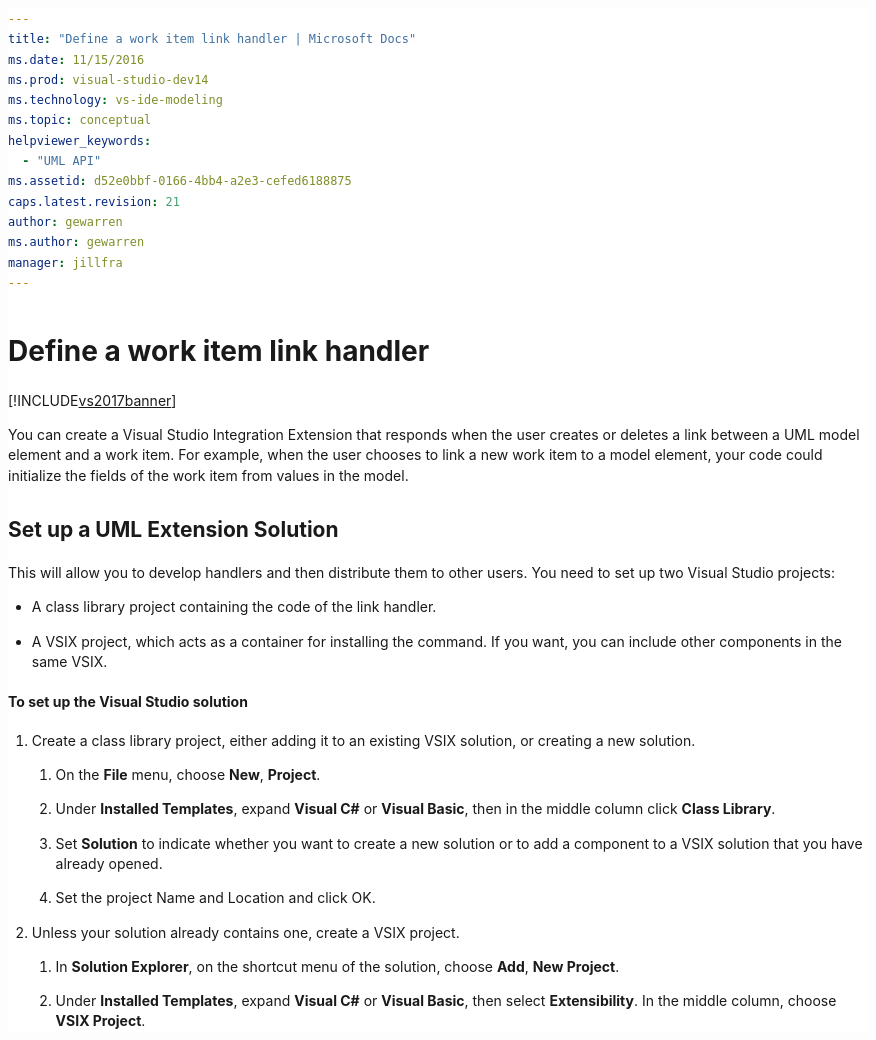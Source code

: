 ```yaml
---
title: "Define a work item link handler | Microsoft Docs"
ms.date: 11/15/2016
ms.prod: visual-studio-dev14
ms.technology: vs-ide-modeling
ms.topic: conceptual
helpviewer_keywords: 
  - "UML API"
ms.assetid: d52e0bbf-0166-4bb4-a2e3-cefed6188875
caps.latest.revision: 21
author: gewarren
ms.author: gewarren
manager: jillfra
---
```

# Define a work item link handler
[!INCLUDE[vs2017banner](../includes/vs2017banner.md)]

You can create a Visual Studio Integration Extension that responds when the user creates or deletes a link between a UML model element and a work item. For example, when the user chooses to link a new work item to a model element, your code could initialize the fields of the work item from values in the model.  
  
## Set up a UML Extension Solution  
 This will allow you to develop handlers and then distribute them to other users. You need to set up two Visual Studio projects:  
  
- A class library project containing the code of the link handler.  
  
- A VSIX project, which acts as a container for installing the command. If you want, you can include other components in the same VSIX.  
  
#### To set up the Visual Studio solution  
  
1. Create a class library project, either adding it to an existing VSIX solution, or creating a new solution.  
  
    1. On the **File** menu, choose **New**, **Project**.  
  
    2. Under **Installed Templates**, expand **Visual C#** or **Visual Basic**, then in the middle column click **Class Library**.  
  
    3. Set **Solution** to indicate whether you want to create a new solution or to add a component to a VSIX solution that you have already opened.  
  
    4. Set the project Name and Location and click OK.  
  
2. Unless your solution already contains one, create a VSIX project.  
  
    1. In **Solution Explorer**, on the shortcut menu of the solution, choose **Add**, **New Project**.  
  
    2. Under **Installed Templates**, expand **Visual C#** or **Visual Basic**, then select **Extensibility**. In the middle column, choose **VSIX Project**.  
  
